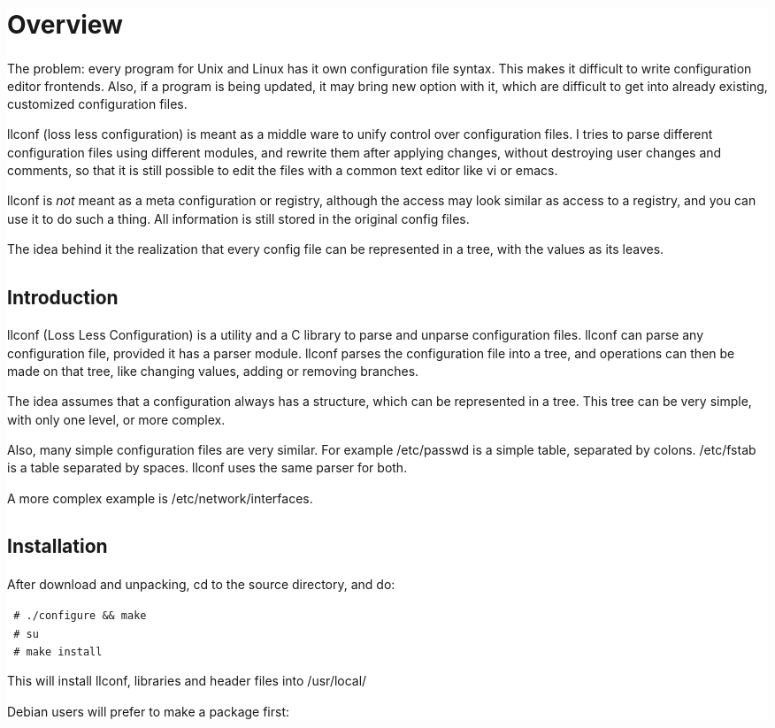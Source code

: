 # Overview #

The problem: every program for Unix and Linux has it own configuration
file syntax. This makes it difficult to write configuration editor
frontends. Also, if a program is being updated, it may bring new
option with it, which are difficult to get into already existing,
customized configuration files.

llconf (loss less configuration) is meant as a middle ware to unify
control over configuration files. I tries to parse different
configuration files using different modules, and rewrite them after
applying changes, without destroying user changes and comments, so
that it is still possible to edit the files with a common text editor
like vi or emacs.

llconf is _not_ meant as a meta configuration or registry, although
the access may look similar as access to a registry, and you can use
it to do such a thing. All information is still stored in the original
config files.

The idea behind it the realization that every config file can be
represented in a tree, with the values as its leaves.

## Introduction ##

llconf (Loss Less Configuration) is a utility and a C library to parse and unparse configuration files.
llconf can parse any configuration file, provided it has a parser module.
llconf parses the configuration file into a tree, and operations can then be made on that tree, like changing values, adding or removing branches.

The idea assumes that a configuration always has a structure, which can be represented in a tree. This tree can be very simple, with only one level, or more complex.

Also, many simple configuration files are very similar. For example /etc/passwd is a simple table, separated by colons. /etc/fstab is a table separated by spaces. llconf uses the same parser for both.

A more complex example is /etc/network/interfaces.

## Installation ##

After download and unpacking, cd to the source directory, and do:

```
 # ./configure && make
 # su
 # make install
```

This will install llconf, libraries and header files into /usr/local/

Debian users will prefer to make a package first:
